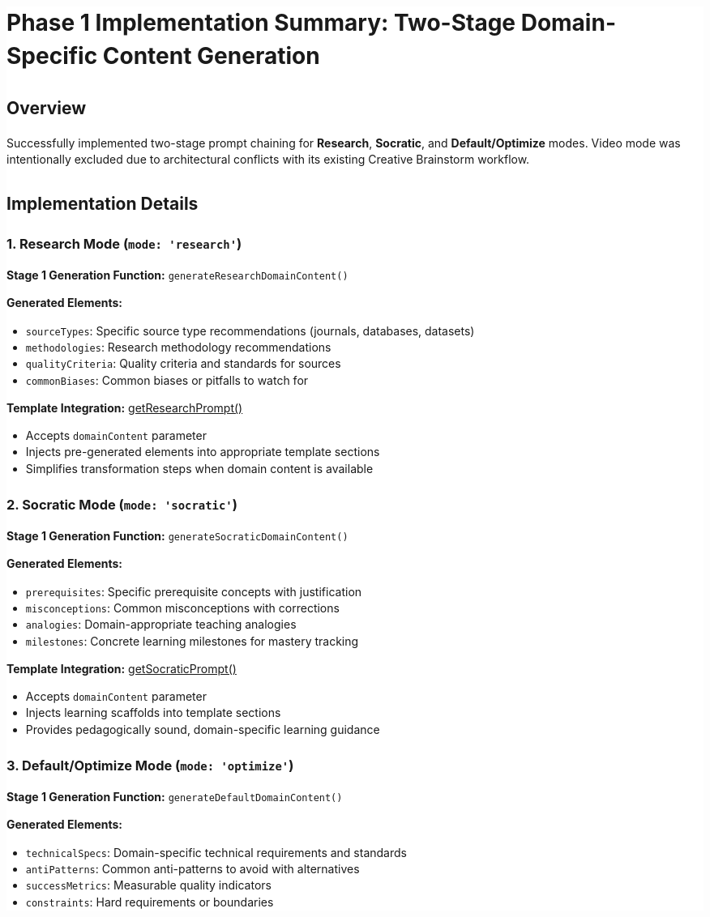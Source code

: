 # Phase 1 Implementation Summary: Two-Stage Domain-Specific Content Generation

## Overview
Successfully implemented two-stage prompt chaining for **Research**, **Socratic**, and **Default/Optimize** modes. Video mode was intentionally excluded due to architectural conflicts with its existing Creative Brainstorm workflow.

## Implementation Details

### 1. Research Mode (`mode: 'research'`)

**Stage 1 Generation Function:** `generateResearchDomainContent()`

**Generated Elements:**
- `sourceTypes`: Specific source type recommendations (journals, databases, datasets)
- `methodologies`: Research methodology recommendations
- `qualityCriteria`: Quality criteria and standards for sources
- `commonBiases`: Common biases or pitfalls to watch for

**Template Integration:** [getResearchPrompt()](server/src/services/PromptOptimizationService.js#L1419)
- Accepts `domainContent` parameter
- Injects pre-generated elements into appropriate template sections
- Simplifies transformation steps when domain content is available

### 2. Socratic Mode (`mode: 'socratic'`)

**Stage 1 Generation Function:** `generateSocraticDomainContent()`

**Generated Elements:**
- `prerequisites`: Specific prerequisite concepts with justification
- `misconceptions`: Common misconceptions with corrections
- `analogies`: Domain-appropriate teaching analogies
- `milestones`: Concrete learning milestones for mastery tracking

**Template Integration:** [getSocraticPrompt()](server/src/services/PromptOptimizationService.js#L1744)
- Accepts `domainContent` parameter
- Injects learning scaffolds into template sections
- Provides pedagogically sound, domain-specific learning guidance

### 3. Default/Optimize Mode (`mode: 'optimize'`)

**Stage 1 Generation Function:** `generateDefaultDomainContent()`

**Generated Elements:**
- `technicalSpecs`: Domain-specific technical requirements and standards
- `antiPatterns`: Common anti-patterns to avoid with alternatives
- `successMetrics`: Measurable quality indicators
- `constraints`: Hard requirements or boundaries
